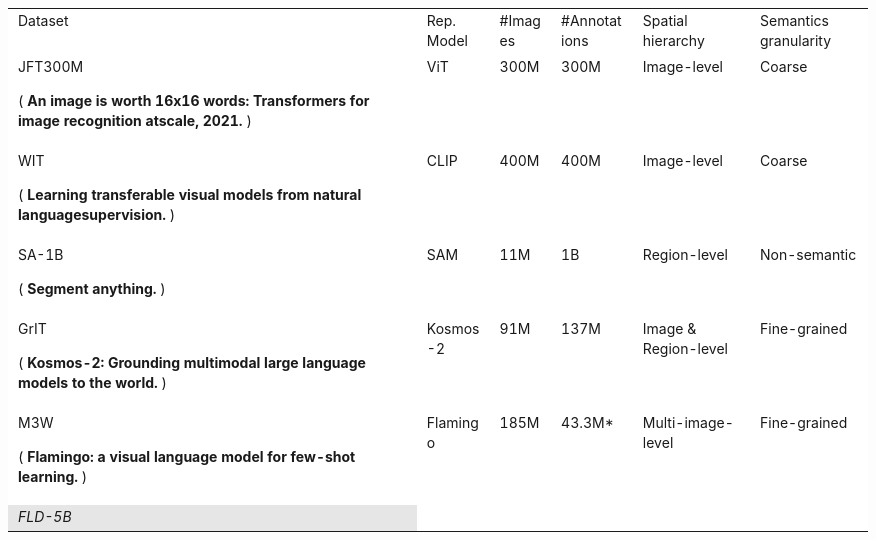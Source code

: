 <table class="ltx_tabular ltx_centering ltx_align_middle" id="S4.T1.2"><tbody class="ltx_tbody"><tr class="ltx_tr" id="S4.T1.2.1.1"><td class="ltx_td ltx_align_left ltx_border_r ltx_border_tt" id="S4.T1.2.1.1.1" style="padding-left:7.5pt;padding-right:7.5pt;">Dataset</td><td class="ltx_td ltx_align_left ltx_border_r ltx_border_tt" id="S4.T1.2.1.1.2" style="padding-left:7.5pt;padding-right:7.5pt;">Rep. Model</td><td class="ltx_td ltx_align_right ltx_border_r ltx_border_tt" id="S4.T1.2.1.1.3" style="padding-left:7.5pt;padding-right:7.5pt;">#Images</td><td class="ltx_td ltx_align_right ltx_border_r ltx_border_tt" id="S4.T1.2.1.1.4" style="padding-left:7.5pt;padding-right:7.5pt;">#Annotations</td><td class="ltx_td ltx_align_left ltx_border_r ltx_border_tt" id="S4.T1.2.1.1.5" style="padding-left:7.5pt;padding-right:7.5pt;">Spatial hierarchy</td><td class="ltx_td ltx_align_left ltx_border_tt" id="S4.T1.2.1.1.6" style="padding-left:7.5pt;padding-right:7.5pt;">Semantics granularity</td></tr><tr class="ltx_tr" id="S4.T1.2.2.2"><td class="ltx_td ltx_align_left ltx_border_r ltx_border_t" id="S4.T1.2.2.2.1" style="padding-left:7.5pt;padding-right:7.5pt;">JFT300M <html><body><p>( <strong>An image is worth 16x16 words: Transformers for image recognition atscale, 2021.</strong> )</p></body></html></td><td class="ltx_td ltx_align_left ltx_border_r ltx_border_t" id="S4.T1.2.2.2.2" style="padding-left:7.5pt;padding-right:7.5pt;">ViT</td><td class="ltx_td ltx_align_right ltx_border_r ltx_border_t" id="S4.T1.2.2.2.3" style="padding-left:7.5pt;padding-right:7.5pt;">300M</td><td class="ltx_td ltx_align_right ltx_border_r ltx_border_t" id="S4.T1.2.2.2.4" style="padding-left:7.5pt;padding-right:7.5pt;">300M</td><td class="ltx_td ltx_align_left ltx_border_r ltx_border_t" id="S4.T1.2.2.2.5" style="padding-left:7.5pt;padding-right:7.5pt;">Image-level</td><td class="ltx_td ltx_align_left ltx_border_t" id="S4.T1.2.2.2.6" style="padding-left:7.5pt;padding-right:7.5pt;">Coarse</td></tr><tr class="ltx_tr" id="S4.T1.2.3.3"><td class="ltx_td ltx_align_left ltx_border_r" id="S4.T1.2.3.3.1" style="padding-left:7.5pt;padding-right:7.5pt;">WIT <html><body><p>( <strong>Learning transferable visual models from natural languagesupervision.</strong> )</p></body></html></td><td class="ltx_td ltx_align_left ltx_border_r" id="S4.T1.2.3.3.2" style="padding-left:7.5pt;padding-right:7.5pt;">CLIP</td><td class="ltx_td ltx_align_right ltx_border_r" id="S4.T1.2.3.3.3" style="padding-left:7.5pt;padding-right:7.5pt;">400M</td><td class="ltx_td ltx_align_right ltx_border_r" id="S4.T1.2.3.3.4" style="padding-left:7.5pt;padding-right:7.5pt;">400M</td><td class="ltx_td ltx_align_left ltx_border_r" id="S4.T1.2.3.3.5" style="padding-left:7.5pt;padding-right:7.5pt;">Image-level</td><td class="ltx_td ltx_align_left" id="S4.T1.2.3.3.6" style="padding-left:7.5pt;padding-right:7.5pt;">Coarse</td></tr><tr class="ltx_tr" id="S4.T1.2.4.4"><td class="ltx_td ltx_align_left ltx_border_r" id="S4.T1.2.4.4.1" style="padding-left:7.5pt;padding-right:7.5pt;">SA-1B <html><body><p>( <strong>Segment anything.</strong> )</p></body></html></td><td class="ltx_td ltx_align_left ltx_border_r" id="S4.T1.2.4.4.2" style="padding-left:7.5pt;padding-right:7.5pt;">SAM</td><td class="ltx_td ltx_align_right ltx_border_r" id="S4.T1.2.4.4.3" style="padding-left:7.5pt;padding-right:7.5pt;">11M</td><td class="ltx_td ltx_align_right ltx_border_r" id="S4.T1.2.4.4.4" style="padding-left:7.5pt;padding-right:7.5pt;">1B</td><td class="ltx_td ltx_align_left ltx_border_r" id="S4.T1.2.4.4.5" style="padding-left:7.5pt;padding-right:7.5pt;">Region-level</td><td class="ltx_td ltx_align_left" id="S4.T1.2.4.4.6" style="padding-left:7.5pt;padding-right:7.5pt;">Non-semantic</td></tr><tr class="ltx_tr" id="S4.T1.2.5.5"><td class="ltx_td ltx_align_left ltx_border_r" id="S4.T1.2.5.5.1" style="padding-left:7.5pt;padding-right:7.5pt;">GrIT <html><body><p>( <strong>Kosmos-2: Grounding multimodal large language models to the world.</strong> )</p></body></html></td><td class="ltx_td ltx_align_left ltx_border_r" id="S4.T1.2.5.5.2" style="padding-left:7.5pt;padding-right:7.5pt;">Kosmos-2</td><td class="ltx_td ltx_align_right ltx_border_r" id="S4.T1.2.5.5.3" style="padding-left:7.5pt;padding-right:7.5pt;">91M</td><td class="ltx_td ltx_align_right ltx_border_r" id="S4.T1.2.5.5.4" style="padding-left:7.5pt;padding-right:7.5pt;">137M</td><td class="ltx_td ltx_align_left ltx_border_r" id="S4.T1.2.5.5.5" style="padding-left:7.5pt;padding-right:7.5pt;">Image &amp; Region-level</td><td class="ltx_td ltx_align_left" id="S4.T1.2.5.5.6" style="padding-left:7.5pt;padding-right:7.5pt;">Fine-grained</td></tr><tr class="ltx_tr" id="S4.T1.2.6.6"><td class="ltx_td ltx_align_left ltx_border_r" id="S4.T1.2.6.6.1" style="padding-left:7.5pt;padding-right:7.5pt;">M3W <html><body><p>( <strong>Flamingo: a visual language model for few-shot learning.</strong> )</p></body></html></td><td class="ltx_td ltx_align_left ltx_border_r" id="S4.T1.2.6.6.2" style="padding-left:7.5pt;padding-right:7.5pt;">Flamingo</td><td class="ltx_td ltx_align_right ltx_border_r" id="S4.T1.2.6.6.3" style="padding-left:7.5pt;padding-right:7.5pt;">185M</td><td class="ltx_td ltx_align_right ltx_border_r" id="S4.T1.2.6.6.4" style="padding-left:7.5pt;padding-right:7.5pt;">43.3M*</td><td class="ltx_td ltx_align_left ltx_border_r" id="S4.T1.2.6.6.5" style="padding-left:7.5pt;padding-right:7.5pt;">Multi-image-level</td><td class="ltx_td ltx_align_left" id="S4.T1.2.6.6.6" style="padding-left:7.5pt;padding-right:7.5pt;">Fine-grained</td></tr><tr class="ltx_tr" id="S4.T1.2.7.7" style="background-color:#E6E6E6;"><td class="ltx_td ltx_align_left ltx_border_bb ltx_border_r" id="S4.T1.2.7.7.1" style="padding-left:7.5pt;padding-right:7.5pt;"><em class="ltx_emph ltx_font_italic" id="S4.T1.2.7.7.1.1" style="background-color:#E6E6E6;">FLD-5B</em>